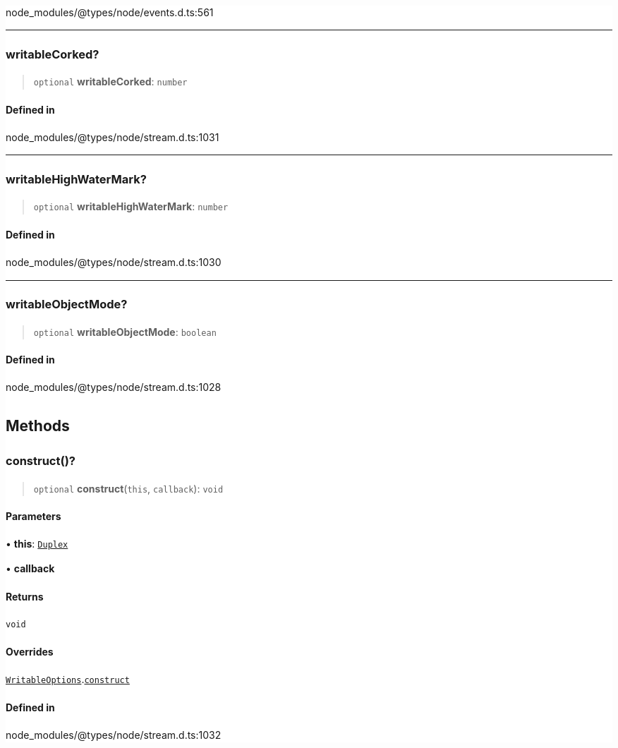 node\_modules/@types/node/events.d.ts:561

***

### writableCorked?

> `optional` **writableCorked**: `number`

#### Defined in

node\_modules/@types/node/stream.d.ts:1031

***

### writableHighWaterMark?

> `optional` **writableHighWaterMark**: `number`

#### Defined in

node\_modules/@types/node/stream.d.ts:1030

***

### writableObjectMode?

> `optional` **writableObjectMode**: `boolean`

#### Defined in

node\_modules/@types/node/stream.d.ts:1028

## Methods

### construct()?

> `optional` **construct**(`this`, `callback`): `void`

#### Parameters

• **this**: [`Duplex`](../classes/Duplex.md)

• **callback**

#### Returns

`void`

#### Overrides

[`WritableOptions`](../namespaces/internal/interfaces/WritableOptions.md).[`construct`](../namespaces/internal/interfaces/WritableOptions.md#construct)

#### Defined in

node\_modules/@types/node/stream.d.ts:1032
